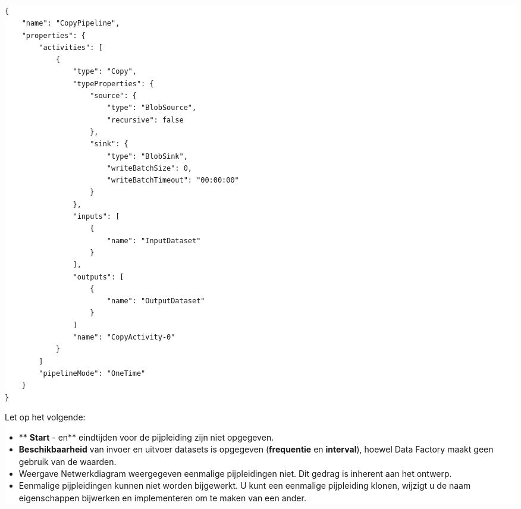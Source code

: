     {
        "name": "CopyPipeline",
        "properties": {
            "activities": [
                {
                    "type": "Copy",
                    "typeProperties": {
                        "source": {
                            "type": "BlobSource",
                            "recursive": false
                        },
                        "sink": {
                            "type": "BlobSink",
                            "writeBatchSize": 0,
                            "writeBatchTimeout": "00:00:00"
                        }
                    },
                    "inputs": [
                        {
                            "name": "InputDataset"
                        }
                    ],
                    "outputs": [
                        {
                            "name": "OutputDataset"
                        }
                    ]
                    "name": "CopyActivity-0"
                }
            ]
            "pipelineMode": "OneTime"
        }
    }

Let op het volgende:

- ** **Start** - en** eindtijden voor de pijpleiding zijn niet opgegeven.
- **Beschikbaarheid** van invoer en uitvoer datasets is opgegeven (**frequentie** en **interval**), hoewel Data Factory maakt geen gebruik van de waarden.  
- Weergave Netwerkdiagram weergegeven eenmalige pijpleidingen niet. Dit gedrag is inherent aan het ontwerp.
- Eenmalige pijpleidingen kunnen niet worden bijgewerkt. U kunt een eenmalige pijpleiding klonen, wijzigt u de naam eigenschappen bijwerken en implementeren om te maken van een ander.

